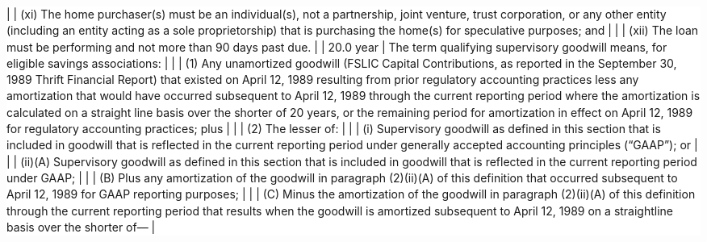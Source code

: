 |            |             (xi) The home purchaser(s) must be an individual(s), not a partnership, joint venture, trust corporation, or any other entity (including an entity acting as a sole proprietorship) that is purchasing the home(s) for speculative purposes; and                                                                                                                                                                                                                                                                                                                                                                   |
|            |             (xii) The loan must be performing and not more than 90 days past due.                                                                                                                                                                                                                                                                                                                                                                                                                                                                                                                                              |
| 20.0 year  | The term qualifying supervisory goodwill means, for eligible savings associations:                                                                                                                                                                                                                                                                                                                                                                                                                                                                                                                                             |
|            |             (1) Any unamortized goodwill (FSLIC Capital Contributions, as reported in the September 30, 1989 Thrift Financial Report) that existed on April 12, 1989 resulting from prior regulatory accounting practices less any amortization that would have occurred subsequent to April 12, 1989 through the current reporting period where the amortization is calculated on a straight line basis over the shorter of 20 years, or the remaining period for amortization in effect on April 12, 1989 for regulatory accounting practices; plus                                                                          |
|            |             (2) The lesser of:                                                                                                                                                                                                                                                                                                                                                                                                                                                                                                                                                                                                 |
|            |             (i) Supervisory goodwill as defined in this section that is included in goodwill that is reflected in the current reporting period under generally accepted accounting principles (&#8220;GAAP&#8221;); or                                                                                                                                                                                                                                                                                                                                                                                                         |
|            |             (ii)(A) Supervisory goodwill as defined in this section that is included in goodwill that is reflected in the current reporting period under GAAP;                                                                                                                                                                                                                                                                                                                                                                                                                                                                 |
|            |             (B) Plus any amortization of the goodwill in paragraph (2)(ii)(A) of this definition that occurred subsequent to April 12, 1989 for GAAP reporting purposes;                                                                                                                                                                                                                                                                                                                                                                                                                                                       |
|            |             (C) Minus the amortization of the goodwill in paragraph (2)(ii)(A) of this definition through the current reporting period that results when the goodwill is amortized subsequent to April 12, 1989 on a straightline basis over the shorter of&#8212;                                                                                                                                                                                                                                                                                                                                                             |